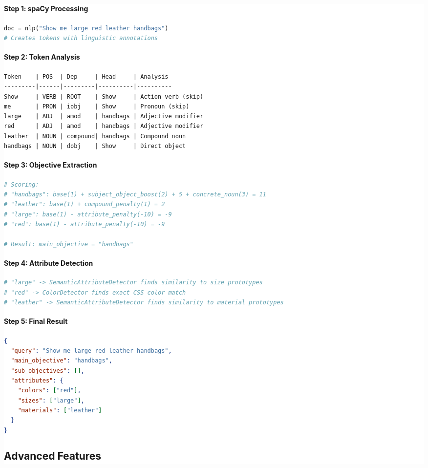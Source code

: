 #### Step 1: spaCy Processing

```python
doc = nlp("Show me large red leather handbags")
# Creates tokens with linguistic annotations
```

#### Step 2: Token Analysis

```
Token    | POS  | Dep     | Head     | Analysis
---------|------|---------|----------|----------
Show     | VERB | ROOT    | Show     | Action verb (skip)
me       | PRON | iobj    | Show     | Pronoun (skip)
large    | ADJ  | amod    | handbags | Adjective modifier
red      | ADJ  | amod    | handbags | Adjective modifier
leather  | NOUN | compound| handbags | Compound noun
handbags | NOUN | dobj    | Show     | Direct object
```

#### Step 3: Objective Extraction

```python
# Scoring:
# "handbags": base(1) + subject_object_boost(2) + 5 + concrete_noun(3) = 11
# "leather": base(1) + compound_penalty(1) = 2
# "large": base(1) - attribute_penalty(-10) = -9
# "red": base(1) - attribute_penalty(-10) = -9

# Result: main_objective = "handbags"
```

#### Step 4: Attribute Detection

```python
# "large" -> SemanticAttributeDetector finds similarity to size prototypes
# "red" -> ColorDetector finds exact CSS color match
# "leather" -> SemanticAttributeDetector finds similarity to material prototypes
```

#### Step 5: Final Result

```json
{
  "query": "Show me large red leather handbags",
  "main_objective": "handbags",
  "sub_objectives": [],
  "attributes": {
    "colors": ["red"],
    "sizes": ["large"],
    "materials": ["leather"]
  }
}
```

## Advanced Features
